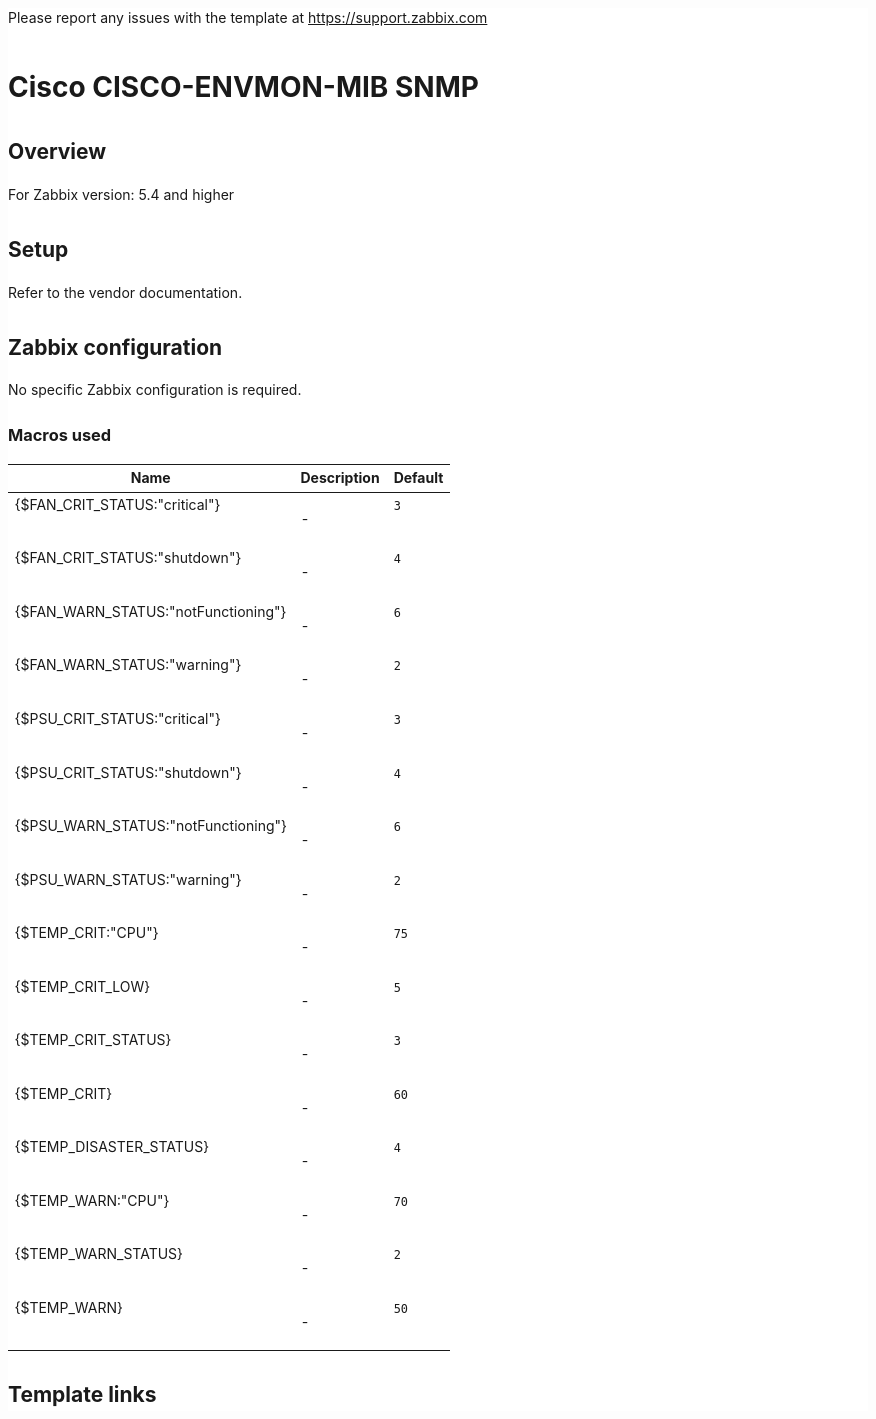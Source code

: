 Please report any issues with the template at https://support.zabbix.com

# Cisco CISCO-ENVMON-MIB SNMP

## Overview

For Zabbix version: 5.4 and higher  

## Setup

Refer to the vendor documentation.

## Zabbix configuration

No specific Zabbix configuration is required.

### Macros used

| Name                                | Description | Default |
|-------------------------------------|-------------|---------|
| {$FAN_CRIT_STATUS:"critical"}       | <p>-</p>    | `3`     |
| {$FAN_CRIT_STATUS:"shutdown"}       | <p>-</p>    | `4`     |
| {$FAN_WARN_STATUS:"notFunctioning"} | <p>-</p>    | `6`     |
| {$FAN_WARN_STATUS:"warning"}        | <p>-</p>    | `2`     |
| {$PSU_CRIT_STATUS:"critical"}       | <p>-</p>    | `3`     |
| {$PSU_CRIT_STATUS:"shutdown"}       | <p>-</p>    | `4`     |
| {$PSU_WARN_STATUS:"notFunctioning"} | <p>-</p>    | `6`     |
| {$PSU_WARN_STATUS:"warning"}        | <p>-</p>    | `2`     |
| {$TEMP_CRIT:"CPU"}                  | <p>-</p>    | `75`    |
| {$TEMP_CRIT_LOW}                    | <p>-</p>    | `5`     |
| {$TEMP_CRIT_STATUS}                 | <p>-</p>    | `3`     |
| {$TEMP_CRIT}                        | <p>-</p>    | `60`    |
| {$TEMP_DISASTER_STATUS}             | <p>-</p>    | `4`     |
| {$TEMP_WARN:"CPU"}                  | <p>-</p>    | `70`    |
| {$TEMP_WARN_STATUS}                 | <p>-</p>    | `2`     |
| {$TEMP_WARN}                        | <p>-</p>    | `50`    |

## Template links
